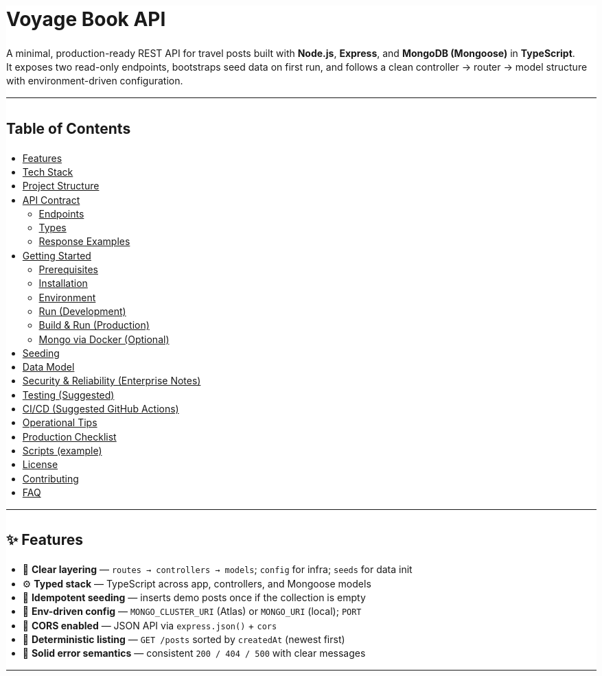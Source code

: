 # Voyage Book API

A minimal, production-ready REST API for travel posts built with **Node.js**, **Express**, and **MongoDB (Mongoose)** in **TypeScript**.  
It exposes two read-only endpoints, bootstraps seed data on first run, and follows a clean controller → router → model structure with environment-driven configuration.

---

## Table of Contents

- [Features](#-features)
- [Tech Stack](#-tech-stack)
- [Project Structure](#-project-structure)
- [API Contract](#-api-contract)
    - [Endpoints](#endpoints)
    - [Types](#types)
    - [Response Examples](#response-examples)
- [Getting Started](#-getting-started)
    - [Prerequisites](#prerequisites)
    - [Installation](#installation)
    - [Environment](#environment)
    - [Run (Development)](#run-development)
    - [Build & Run (Production)](#build--run-production)
    - [Mongo via Docker (Optional)](#mongo-via-docker-optional)
- [Seeding](#-seeding)
- [Data Model](#-data-model)
- [Security & Reliability (Enterprise Notes)](#-security--reliability-enterprise-notes)
- [Testing (Suggested)](#-testing-suggested)
- [CI/CD (Suggested GitHub Actions)](#-cicd-suggested-github-actions)
- [Operational Tips](#-operational-tips)
- [Production Checklist](#-production-checklist)
- [Scripts (example)](#-scripts-example)
- [License](#-license)
- [Contributing](#-contributing)
- [FAQ](#faq)

---

## ✨ Features

- 🧩 **Clear layering** — `routes → controllers → models`; `config` for infra; `seeds` for data init
- ⚙️ **Typed stack** — TypeScript across app, controllers, and Mongoose models
- 🌱 **Idempotent seeding** — inserts demo posts once if the collection is empty
- 🔌 **Env-driven config** — `MONGO_CLUSTER_URI` (Atlas) or `MONGO_URI` (local); `PORT`
- 🔐 **CORS enabled** — JSON API via `express.json()` + `cors`
- 🧪 **Deterministic listing** — `GET /posts` sorted by `createdAt` (newest first)
- 🛑 **Solid error semantics** — consistent `200 / 404 / 500` with clear messages

---
